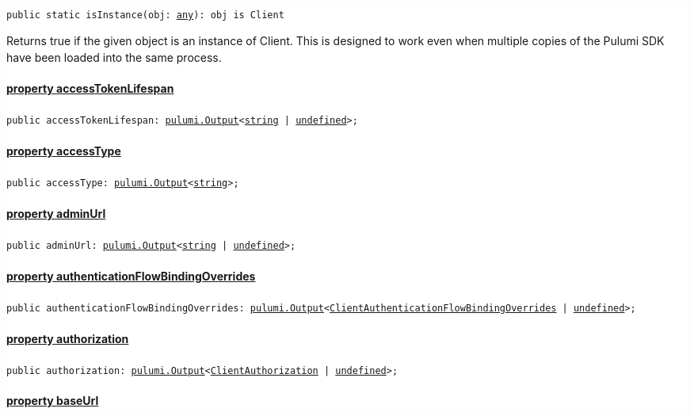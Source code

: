 
<pre class="highlight"><code><span class='kd'>public static </span>isInstance(obj: <span class='kd'><a href='https://www.typescriptlang.org/docs/handbook/basic-types.html#any'>any</a></span>): obj is Client</code></pre>


Returns true if the given object is an instance of Client.  This is designed to work even
when multiple copies of the Pulumi SDK have been loaded into the same process.

<h4 class="pdoc-member-header" id="Client-accessTokenLifespan">
<a class="pdoc-child-name" href="https://github.com/pulumi/pulumi-keycloak/blob/fe0e5606f76a395edf73ef4a20152eaab95697b9/sdk/nodejs/openid/client.ts#L102">property <b>accessTokenLifespan</b></a>
</h4>

<pre class="highlight"><code><span class='kd'>public </span>accessTokenLifespan: <a href='/docs/reference/pkg/nodejs/pulumi/pulumi/#Output'>pulumi.Output</a>&lt;<span class='kd'><a href='https://developer.mozilla.org/en-US/docs/Web/JavaScript/Reference/Global_Objects/String'>string</a></span> | <span class='kd'><a href='https://developer.mozilla.org/en-US/docs/Web/JavaScript/Reference/Global_Objects/undefined'>undefined</a></span>&gt;;</code></pre>
<h4 class="pdoc-member-header" id="Client-accessType">
<a class="pdoc-child-name" href="https://github.com/pulumi/pulumi-keycloak/blob/fe0e5606f76a395edf73ef4a20152eaab95697b9/sdk/nodejs/openid/client.ts#L103">property <b>accessType</b></a>
</h4>

<pre class="highlight"><code><span class='kd'>public </span>accessType: <a href='/docs/reference/pkg/nodejs/pulumi/pulumi/#Output'>pulumi.Output</a>&lt;<span class='kd'><a href='https://developer.mozilla.org/en-US/docs/Web/JavaScript/Reference/Global_Objects/String'>string</a></span>&gt;;</code></pre>
<h4 class="pdoc-member-header" id="Client-adminUrl">
<a class="pdoc-child-name" href="https://github.com/pulumi/pulumi-keycloak/blob/fe0e5606f76a395edf73ef4a20152eaab95697b9/sdk/nodejs/openid/client.ts#L104">property <b>adminUrl</b></a>
</h4>

<pre class="highlight"><code><span class='kd'>public </span>adminUrl: <a href='/docs/reference/pkg/nodejs/pulumi/pulumi/#Output'>pulumi.Output</a>&lt;<span class='kd'><a href='https://developer.mozilla.org/en-US/docs/Web/JavaScript/Reference/Global_Objects/String'>string</a></span> | <span class='kd'><a href='https://developer.mozilla.org/en-US/docs/Web/JavaScript/Reference/Global_Objects/undefined'>undefined</a></span>&gt;;</code></pre>
<h4 class="pdoc-member-header" id="Client-authenticationFlowBindingOverrides">
<a class="pdoc-child-name" href="https://github.com/pulumi/pulumi-keycloak/blob/fe0e5606f76a395edf73ef4a20152eaab95697b9/sdk/nodejs/openid/client.ts#L105">property <b>authenticationFlowBindingOverrides</b></a>
</h4>

<pre class="highlight"><code><span class='kd'>public </span>authenticationFlowBindingOverrides: <a href='/docs/reference/pkg/nodejs/pulumi/pulumi/#Output'>pulumi.Output</a>&lt;<a href='/docs/reference/pkg/nodejs/pulumi/keycloak/types/output/#ClientAuthenticationFlowBindingOverrides'>ClientAuthenticationFlowBindingOverrides</a> | <span class='kd'><a href='https://developer.mozilla.org/en-US/docs/Web/JavaScript/Reference/Global_Objects/undefined'>undefined</a></span>&gt;;</code></pre>
<h4 class="pdoc-member-header" id="Client-authorization">
<a class="pdoc-child-name" href="https://github.com/pulumi/pulumi-keycloak/blob/fe0e5606f76a395edf73ef4a20152eaab95697b9/sdk/nodejs/openid/client.ts#L106">property <b>authorization</b></a>
</h4>

<pre class="highlight"><code><span class='kd'>public </span>authorization: <a href='/docs/reference/pkg/nodejs/pulumi/pulumi/#Output'>pulumi.Output</a>&lt;<a href='/docs/reference/pkg/nodejs/pulumi/keycloak/types/output/#ClientAuthorization'>ClientAuthorization</a> | <span class='kd'><a href='https://developer.mozilla.org/en-US/docs/Web/JavaScript/Reference/Global_Objects/undefined'>undefined</a></span>&gt;;</code></pre>
<h4 class="pdoc-member-header" id="Client-baseUrl">
<a class="pdoc-child-name" href="https://github.com/pulumi/pulumi-keycloak/blob/fe0e5606f76a395edf73ef4a20152eaab95697b9/sdk/nodejs/openid/client.ts#L107">property <b>baseUrl</b></a>
</h4>
